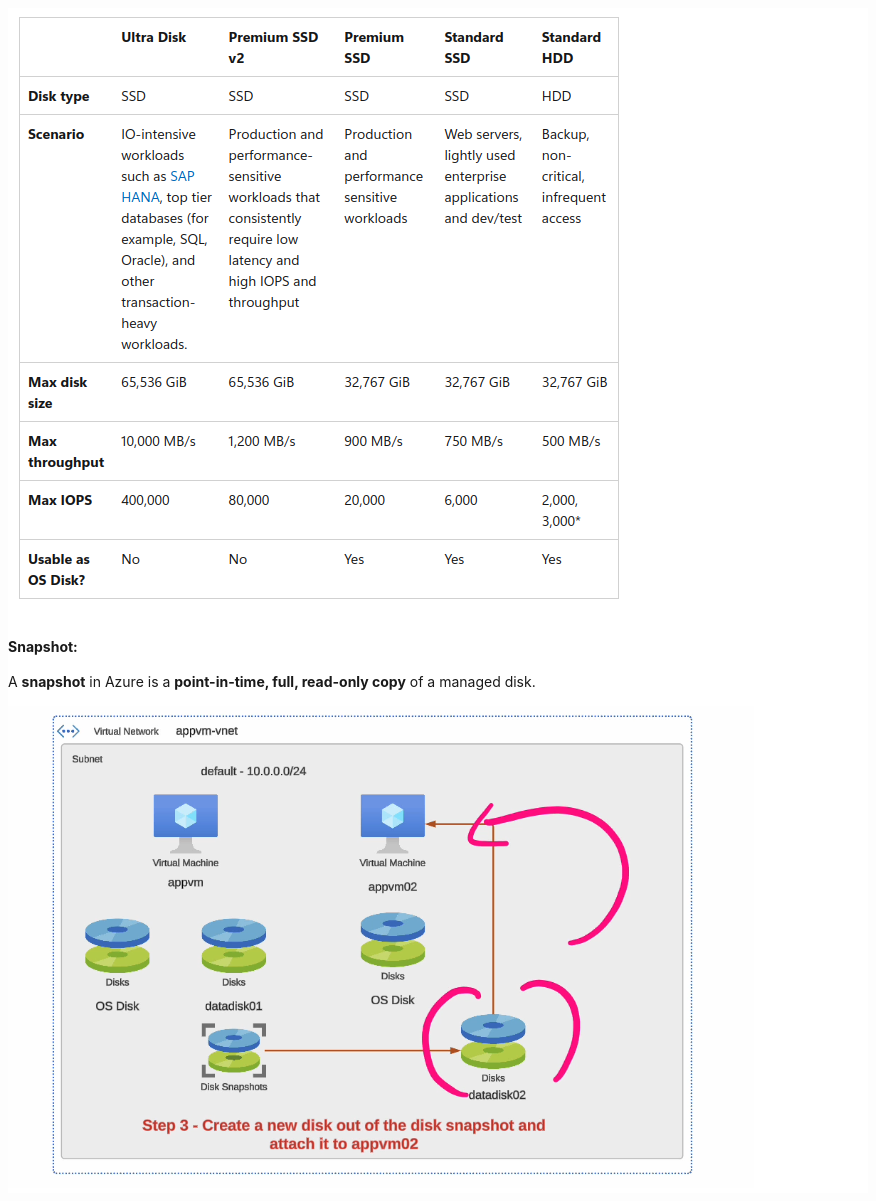 ![](images/media/image5.png)

**Snapshot:**

A **snapshot** in Azure is a **point-in-time, full, read-only copy** of
a managed disk.

![](images/media/image61.png)
